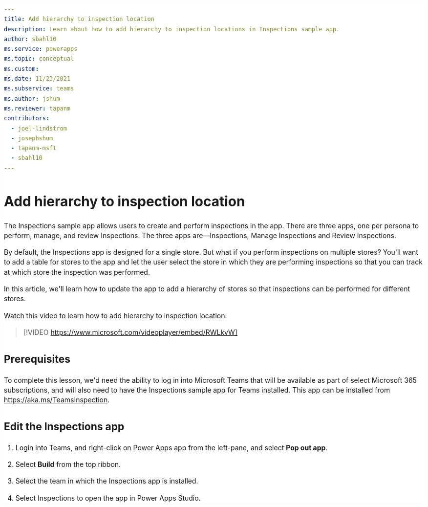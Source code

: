 ```yaml
---
title: Add hierarchy to inspection location
description: Learn about how to add hierarchy to inspection locations in Inspections sample app.
author: sbahl10
ms.service: powerapps
ms.topic: conceptual
ms.custom: 
ms.date: 11/23/2021
ms.subservice: teams
ms.author: jshum
ms.reviewer: tapanm
contributors:
  - joel-lindstrom
  - josephshum
  - tapanm-msft
  - sbahl10
---
```


# Add hierarchy to inspection location

The Inspections sample app allows users to create and perform inspections in the app. There are three apps, one per persona to perform, manage, and review Inspections. The three apps are&mdash;Inspections, Manage Inspections and Review Inspections.

By default, the Inspections app is designed for a single store. But what if you perform inspections on multiple stores? You'll want to add a table for stores to the app and let the user select the store in which they are performing inspections so that you can track at which store the inspection was performed.

In this article, we'll learn how to update the app to add a hierarchy of stores so that inspections can be performed for different stores.

Watch this video to learn how to add hierarchy to inspection location:
> [!VIDEO https://www.microsoft.com/videoplayer/embed/RWLkvW]

## Prerequisites

To complete this lesson, we'd need the ability to log in into Microsoft Teams that will be available as part of select Microsoft 365 subscriptions, and will also need to have the Inspections sample app for Teams installed. This app can be installed from <https://aka.ms/TeamsInspection>.

## Edit the Inspections app

1. Login into Teams, and right-click on Power Apps app from the left-pane, and select **Pop out app**.

1. Select **Build** from the top ribbon.

1. Select the team in which the Inspections app is installed.

1. Select Inspections to open the app in Power Apps Studio.
